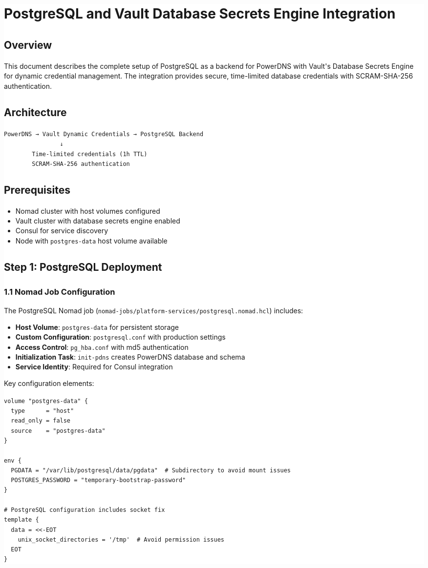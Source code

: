 # PostgreSQL and Vault Database Secrets Engine Integration

## Overview

This document describes the complete setup of PostgreSQL as a backend for PowerDNS with Vault's Database Secrets Engine for dynamic credential management. The integration provides secure, time-limited database credentials with SCRAM-SHA-256 authentication.

## Architecture

```text
PowerDNS → Vault Dynamic Credentials → PostgreSQL Backend
                ↓
        Time-limited credentials (1h TTL)
        SCRAM-SHA-256 authentication
```

## Prerequisites

- Nomad cluster with host volumes configured
- Vault cluster with database secrets engine enabled
- Consul for service discovery
- Node with `postgres-data` host volume available

## Step 1: PostgreSQL Deployment

### 1.1 Nomad Job Configuration

The PostgreSQL Nomad job (`nomad-jobs/platform-services/postgresql.nomad.hcl`) includes:

- **Host Volume**: `postgres-data` for persistent storage
- **Custom Configuration**: `postgresql.conf` with production settings
- **Access Control**: `pg_hba.conf` with md5 authentication
- **Initialization Task**: `init-pdns` creates PowerDNS database and schema
- **Service Identity**: Required for Consul integration

Key configuration elements:

```hcl
volume "postgres-data" {
  type      = "host"
  read_only = false
  source    = "postgres-data"
}

env {
  PGDATA = "/var/lib/postgresql/data/pgdata"  # Subdirectory to avoid mount issues
  POSTGRES_PASSWORD = "temporary-bootstrap-password"
}

# PostgreSQL configuration includes socket fix
template {
  data = <<-EOT
    unix_socket_directories = '/tmp'  # Avoid permission issues
  EOT
}
```
